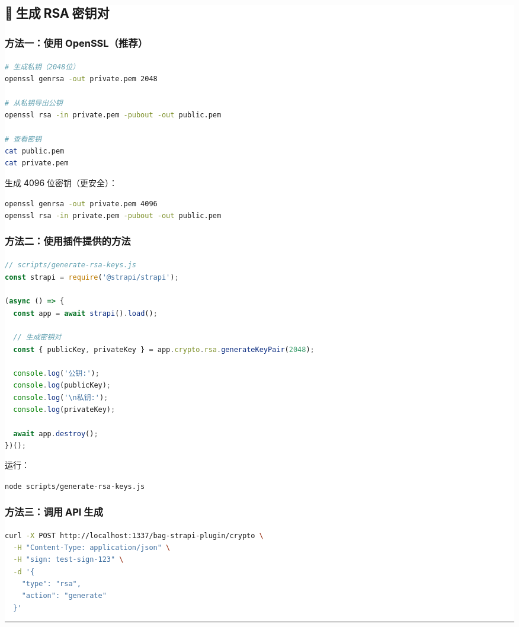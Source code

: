 
## 🔑 生成 RSA 密钥对

### 方法一：使用 OpenSSL（推荐）

```bash
# 生成私钥（2048位）
openssl genrsa -out private.pem 2048

# 从私钥导出公钥
openssl rsa -in private.pem -pubout -out public.pem

# 查看密钥
cat public.pem
cat private.pem
```

生成 4096 位密钥（更安全）：

```bash
openssl genrsa -out private.pem 4096
openssl rsa -in private.pem -pubout -out public.pem
```

### 方法二：使用插件提供的方法

```javascript
// scripts/generate-rsa-keys.js
const strapi = require('@strapi/strapi');

(async () => {
  const app = await strapi().load();
  
  // 生成密钥对
  const { publicKey, privateKey } = app.crypto.rsa.generateKeyPair(2048);
  
  console.log('公钥:');
  console.log(publicKey);
  console.log('\n私钥:');
  console.log(privateKey);
  
  await app.destroy();
})();
```

运行：

```bash
node scripts/generate-rsa-keys.js
```

### 方法三：调用 API 生成

```bash
curl -X POST http://localhost:1337/bag-strapi-plugin/crypto \
  -H "Content-Type: application/json" \
  -H "sign: test-sign-123" \
  -d '{
    "type": "rsa",
    "action": "generate"
  }'
```

---